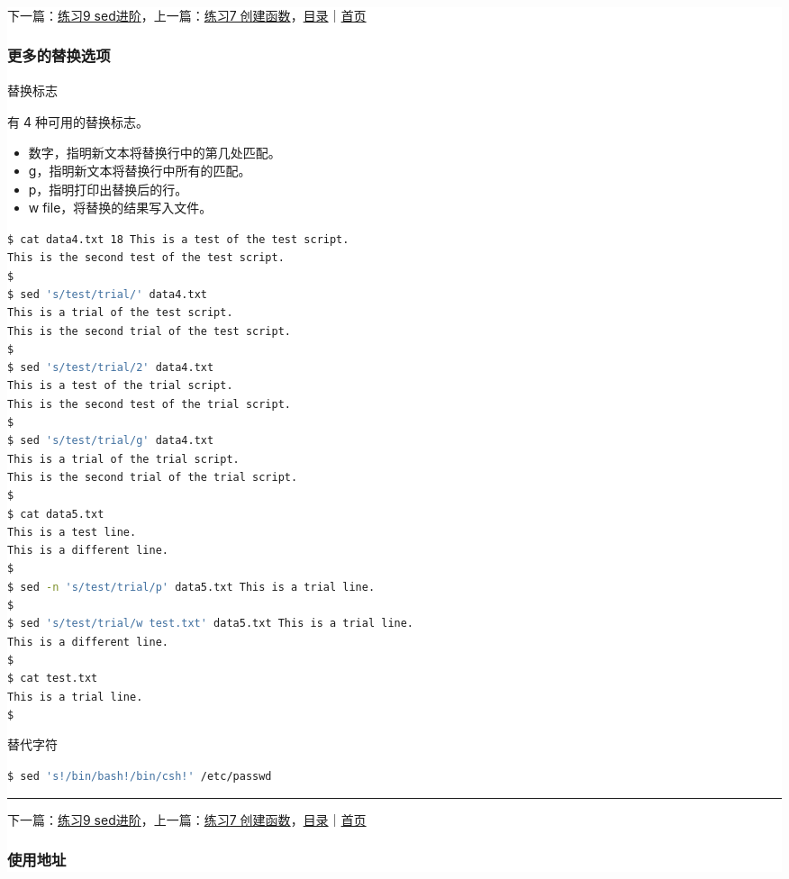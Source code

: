 下一篇：[练习9 sed进阶](../practice-09/)，上一篇：[练习7 创建函数](../practice-07/)，[目录](#初识sed和gawk)｜[首页](../README.md)

### 更多的替换选项

替换标志

有 4 种可用的替换标志。

- 数字，指明新文本将替换行中的第几处匹配。
- g，指明新文本将替换行中所有的匹配。
- p，指明打印出替换后的行。
- w file，将替换的结果写入文件。

```bash
$ cat data4.txt 18 This is a test of the test script.
This is the second test of the test script.
$
$ sed 's/test/trial/' data4.txt
This is a trial of the test script.
This is the second trial of the test script. 
$
$ sed 's/test/trial/2' data4.txt
This is a test of the trial script.
This is the second test of the trial script. 
$
$ sed 's/test/trial/g' data4.txt
This is a trial of the trial script.
This is the second trial of the trial script.
$
$ cat data5.txt
This is a test line.
This is a different line.
$
$ sed -n 's/test/trial/p' data5.txt This is a trial line.
$
$ sed 's/test/trial/w test.txt' data5.txt This is a trial line.
This is a different line.
$
$ cat test.txt
This is a trial line. 
$
```

替代字符

```bash
$ sed 's!/bin/bash!/bin/csh!' /etc/passwd
```

---
下一篇：[练习9 sed进阶](../practice-09/)，上一篇：[练习7 创建函数](../practice-07/)，[目录](#初识sed和gawk)｜[首页](../README.md)

### 使用地址
